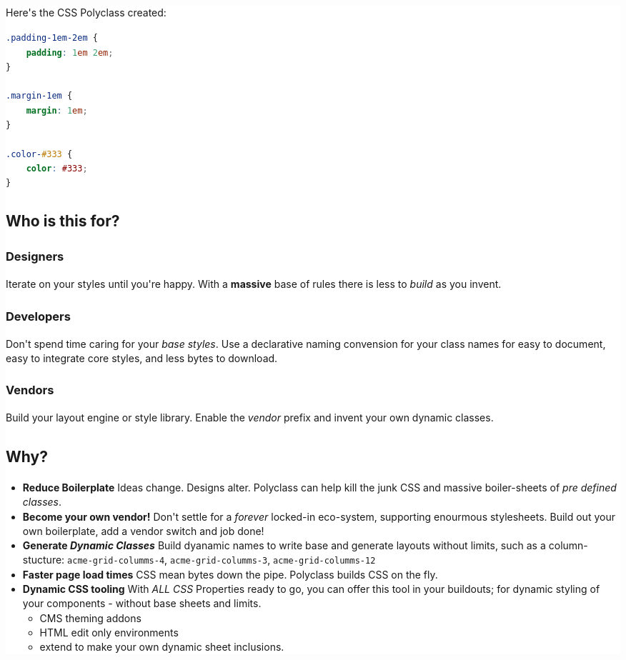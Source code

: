 
Here's the CSS Polyclass created:

```css
.padding-1em-2em {
    padding: 1em 2em;
}

.margin-1em {
    margin: 1em;
}

.color-#333 {
    color: #333;
}
```

## Who is this for?


### Designers

Iterate on your styles until you're happy. With a **massive** base of rules there is less to _build_ as you invent.

### Developers

Don't spend time caring for your _base styles_. Use a declarative naming convension for your class names for easy to document, easy to integrate core styles, and less bytes to download.

### Vendors

Build your layout engine or style library. Enable the _vendor_ prefix and invent your own dynamic classes.


## Why?

+ **Reduce Boilerplate**
  Ideas change. Designs alter. Polyclass can help kill the junk CSS and massive boiler-sheets of _pre defined classes_.
+ **Become your own vendor!**
  Don't settle for a _forever_ locked-in eco-system, supporting enourmous stylesheets. Build out your own boilerplate, add a vendor switch and job done!
+ **Generate _Dynamic Classes_**
  Build dyanamic names to write base and generate layouts without limits, such as a column-stucture: `acme-grid-columms-4`,  `acme-grid-columms-3`, `acme-grid-columms-12`
+ **Faster page load times**
  CSS mean bytes down the pipe. Polyclass builds CSS on the fly.
+ **Dynamic CSS tooling**
  With _ALL CSS_ Properties ready to go, you can offer this tool in your buildouts; for dynamic styling of your components - without base sheets and limits.
  + CMS theming addons
  + HTML edit only environments
  + extend to make your own dynamic sheet inclusions.
